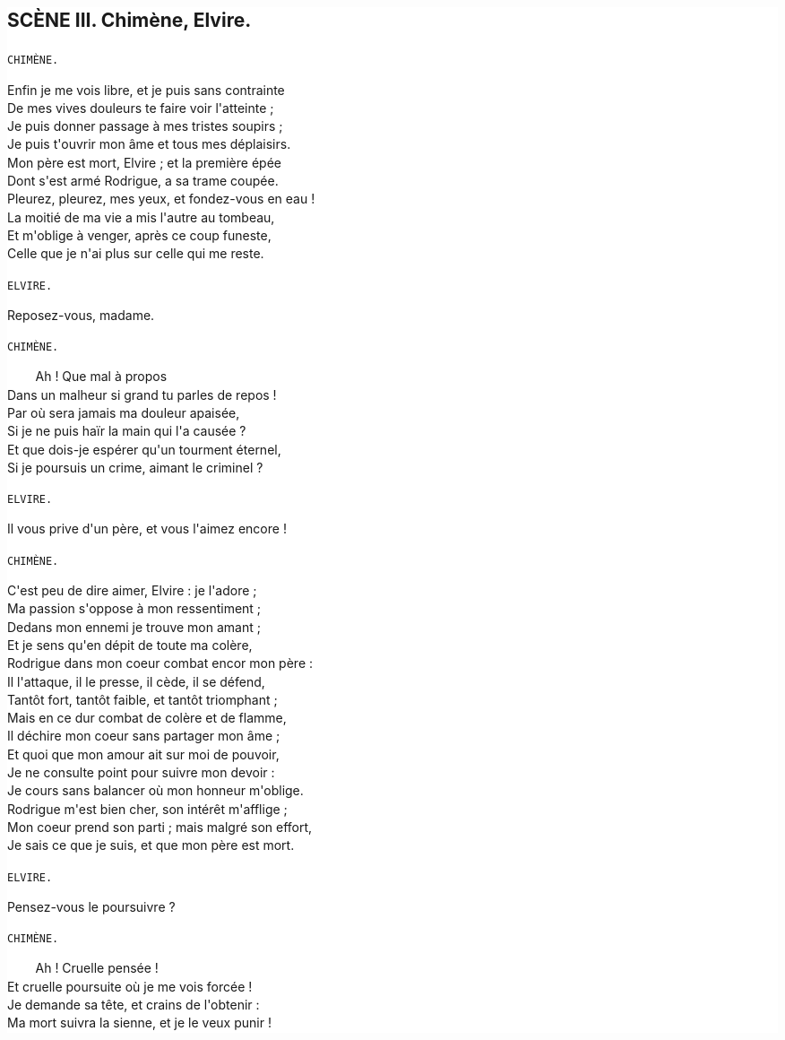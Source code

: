 ## SCÈNE III. Chimène, Elvire.

    CHIMÈNE.
Enfin je me vois libre, et je puis sans contrainte  
De mes vives douleurs te faire voir l'atteinte ;  
Je puis donner passage à mes tristes soupirs ;  
Je puis t'ouvrir mon âme et tous mes déplaisirs.  
Mon père est mort, Elvire ; et la première épée  
Dont s'est armé Rodrigue, a sa trame coupée.  
Pleurez, pleurez, mes yeux, et fondez-vous en eau !  
La moitié de ma vie a mis l'autre au tombeau,  
Et m'oblige à venger, après ce coup funeste,  
Celle que je n'ai plus sur celle qui me reste.  

    ELVIRE.
Reposez-vous, madame.  

    CHIMÈNE.
        Ah ! Que mal à propos  
Dans un malheur si grand tu parles de repos !  
Par où sera jamais ma douleur apaisée,  
Si je ne puis haïr la main qui l'a causée ?  
Et que dois-je espérer qu'un tourment éternel,  
Si je poursuis un crime, aimant le criminel ?  

    ELVIRE.
Il vous prive d'un père, et vous l'aimez encore !  

    CHIMÈNE.
C'est peu de dire aimer, Elvire : je l'adore ;  
Ma passion s'oppose à mon ressentiment ;  
Dedans mon ennemi je trouve mon amant ;  
Et je sens qu'en dépit de toute ma colère,  
Rodrigue dans mon coeur combat encor mon père :  
Il l'attaque, il le presse, il cède, il se défend,  
Tantôt fort, tantôt faible, et tantôt triomphant ;  
Mais en ce dur combat de colère et de flamme,  
Il déchire mon coeur sans partager mon âme ;  
Et quoi que mon amour ait sur moi de pouvoir,  
Je ne consulte point pour suivre mon devoir :  
Je cours sans balancer où mon honneur m'oblige.  
Rodrigue m'est bien cher, son intérêt m'afflige ;  
Mon coeur prend son parti ; mais malgré son effort,  
Je sais ce que je suis, et que mon père est mort.  

    ELVIRE.
Pensez-vous le poursuivre ?  

    CHIMÈNE.
        Ah ! Cruelle pensée !  
Et cruelle poursuite où je me vois forcée !  
Je demande sa tête, et crains de l'obtenir :  
Ma mort suivra la sienne, et je le veux punir !  
